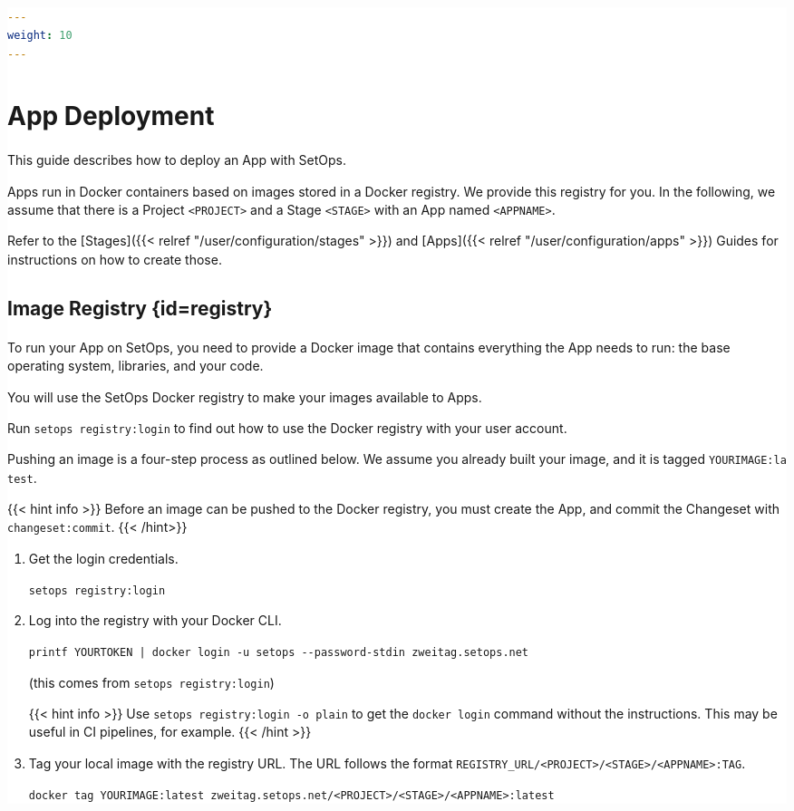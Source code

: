 ```yaml
---
weight: 10
---
```

# App Deployment

This guide describes how to deploy an App with SetOps.

Apps run in Docker containers based on images stored in a Docker registry. We provide this registry for you. In the following, we assume that there is a Project `<PROJECT>` and a Stage `<STAGE>` with an App named `<APPNAME>`.

Refer to the [Stages]({{< relref "/user/configuration/stages" >}}) and [Apps]({{< relref "/user/configuration/apps" >}}) Guides for instructions on how to create those.

## Image Registry {id=registry}

To run your App on SetOps, you need to provide a Docker image that contains everything the App needs to run: the base operating system, libraries, and your code.

You will use the SetOps Docker registry to make your images available to Apps.

Run `setops registry:login` to find out how to use the Docker registry with your user account.

Pushing an image is a four-step process as outlined below. We assume you already built your image, and it is tagged `YOURIMAGE:latest`.

{{< hint info >}}
Before an image can be pushed to the Docker registry, you must create the App, and commit the Changeset with `changeset:commit`.
{{< /hint>}}

1. Get the login credentials.

   ```shell
   setops registry:login
   ```

1. Log into the registry with your Docker CLI.

   ```shell
   printf YOURTOKEN | docker login -u setops --password-stdin zweitag.setops.net
   ```

   (this comes from `setops registry:login`)

   {{< hint info >}}
   Use `setops registry:login -o plain` to get the `docker login` command without the instructions. This may be useful in CI pipelines, for example.
   {{< /hint >}}

1. Tag your local image with the registry URL. The URL follows the format `REGISTRY_URL/<PROJECT>/<STAGE>/<APPNAME>:TAG`.

   ```shell
   docker tag YOURIMAGE:latest zweitag.setops.net/<PROJECT>/<STAGE>/<APPNAME>:latest
   ```
